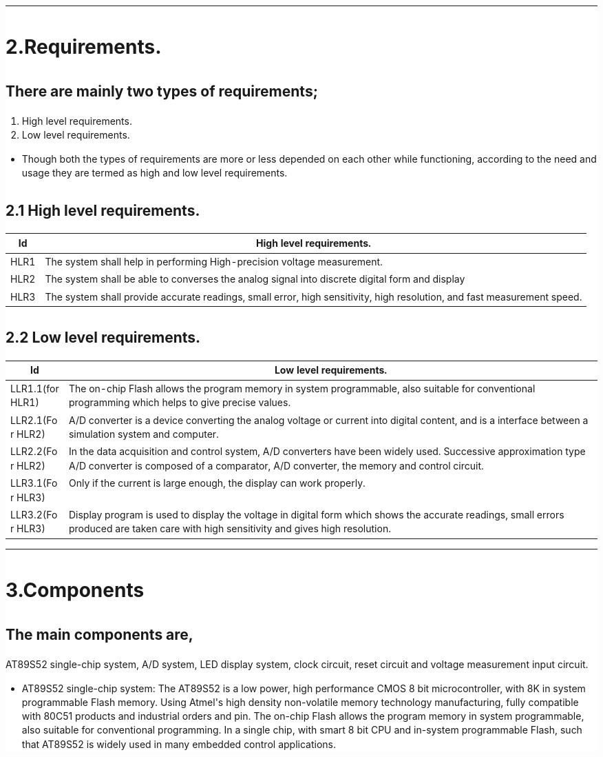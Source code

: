
---

# 2.Requirements.
## There are mainly two types of requirements;
1. High level requirements.
2. Low level requirements.

* Though both the types of requirements are more or less depended on each other while functioning, according to the need and  usage they are termed as high and low level requirements.

## 2.1 High level requirements.
|   Id	   |          High level requirements.                              |
|----------|------------------------------------------------------------------|
|  HLR1	   | The system shall help in performing High-precision voltage measurement.|
|  HLR2	   | The system shall be able to converses the analog signal into discrete digital form and display|
|  HLR3	   | The system shall provide accurate readings, small error, high sensitivity, high resolution, and fast measurement speed.|

## 2.2 Low level requirements.
|     Id	   |     Low level requirements.  |
|------------|------------------------------|
|  LLR1.1(for HLR1)	| The on-chip Flash allows the program memory in system programmable, also suitable for conventional programming which helps to give precise values.|
|  LLR2.1(For HLR2)	| A/D converter is a device converting the analog voltage or current into digital content, and is a interface between a simulation system and computer.|
|  LLR2.2(For HLR2)	| In the data acquisition and control system, A/D converters have been widely used. Successive approximation type A/D converter is composed of a comparator, A/D converter, the memory and control circuit.|
|  LLR3.1(For HLR3)	| Only if the current is large enough, the display can work properly.|
|  LLR3.2(For HLR3)	| Display program is used to display the voltage in digital form which shows the accurate readings, small errors produced are taken care with high sensitivity and gives high resolution.|

---

# 3.Components
## The main components are,

  AT89S52 single-chip system, A/D system, LED display system, clock circuit, reset circuit and voltage measurement input circuit. 
 
 * AT89S52 single-chip system: The AT89S52 is a low power, high performance CMOS 8 bit microcontroller, with 8K in system programmable Flash memory. Using Atmel's high density non-volatile memory technology manufacturing, fully compatible with 80C51 products and industrial orders and pin. The on-chip Flash allows the program memory in system programmable, also suitable for conventional programming. In a single chip, with smart 8 bit CPU and in-system programmable Flash, such that AT89S52 is widely used in many embedded control applications.
 